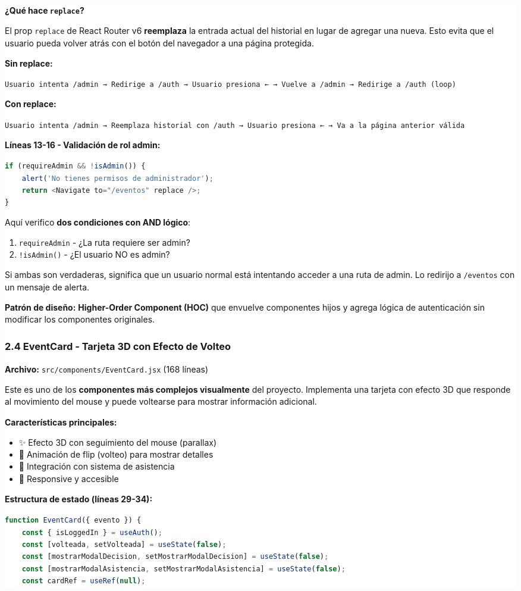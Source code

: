 **¿Qué hace `replace`?**

El prop `replace` de React Router v6 **reemplaza** la entrada actual del historial en lugar de agregar una nueva. Esto evita que el usuario pueda volver atrás con el botón del navegador a una página protegida.

**Sin replace:**
```
Usuario intenta /admin → Redirige a /auth → Usuario presiona ← → Vuelve a /admin → Redirige a /auth (loop)
```

**Con replace:**
```
Usuario intenta /admin → Reemplaza historial con /auth → Usuario presiona ← → Va a la página anterior válida
```

**Líneas 13-16 - Validación de rol admin:**
```javascript
if (requireAdmin && !isAdmin()) {
    alert('No tienes permisos de administrador');
    return <Navigate to="/eventos" replace />;
}
```

Aquí verifico **dos condiciones con AND lógico**:
1. `requireAdmin` - ¿La ruta requiere ser admin?
2. `!isAdmin()` - ¿El usuario NO es admin?

Si ambas son verdaderas, significa que un usuario normal está intentando acceder a una ruta de admin. Lo redirijo a `/eventos` con un mensaje de alerta.

**Patrón de diseño:** **Higher-Order Component (HOC)** que envuelve componentes hijos y agrega lógica de autenticación sin modificar los componentes originales.

### 2.4 EventCard - Tarjeta 3D con Efecto de Volteo

**Archivo:** `src/components/EventCard.jsx` (168 líneas)

Este es uno de los **componentes más complejos visualmente** del proyecto. Implementa una tarjeta con efecto 3D que responde al movimiento del mouse y puede voltearse para mostrar información adicional.

**Características principales:**
- ✨ Efecto 3D con seguimiento del mouse (parallax)
- 🔄 Animación de flip (volteo) para mostrar detalles
- 🎯 Integración con sistema de asistencia
- 📱 Responsive y accesible

**Estructura de estado (líneas 29-34):**

```javascript
function EventCard({ evento }) {
    const { isLoggedIn } = useAuth();
    const [volteada, setVolteada] = useState(false);
    const [mostrarModalDecision, setMostrarModalDecision] = useState(false);
    const [mostrarModalAsistencia, setMostrarModalAsistencia] = useState(false);
    const cardRef = useRef(null);
```
